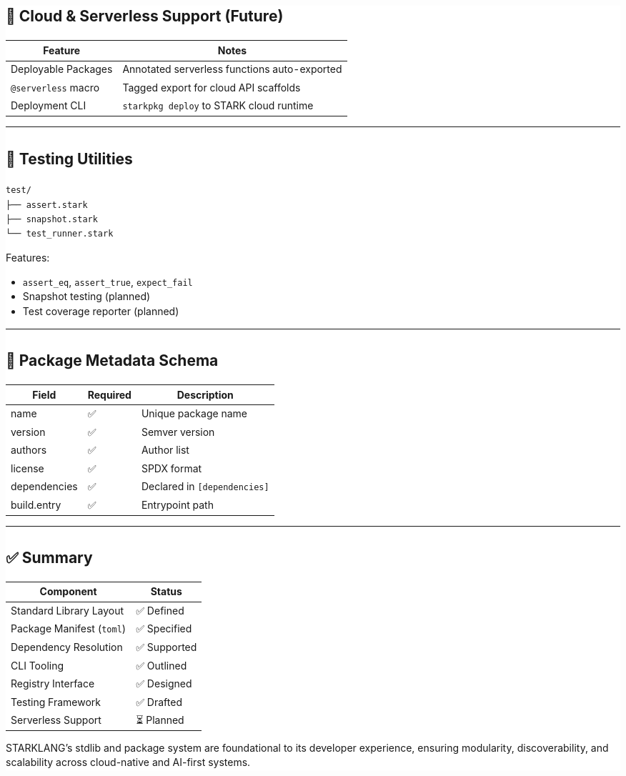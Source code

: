
## 🚀 Cloud & Serverless Support (Future)

| Feature | Notes |
|--------|-------|
| Deployable Packages | Annotated serverless functions auto-exported |
| `@serverless` macro | Tagged export for cloud API scaffolds |
| Deployment CLI | `starkpkg deploy` to STARK cloud runtime |

---

## 🧪 Testing Utilities

```
test/
├── assert.stark
├── snapshot.stark
└── test_runner.stark
```

Features:
- `assert_eq`, `assert_true`, `expect_fail`
- Snapshot testing (planned)
- Test coverage reporter (planned)

---

## 📌 Package Metadata Schema

| Field | Required | Description |
|-------|----------|-------------|
| name | ✅ | Unique package name |
| version | ✅ | Semver version |
| authors | ✅ | Author list |
| license | ✅ | SPDX format |
| dependencies | ✅ | Declared in `[dependencies]` |
| build.entry | ✅ | Entrypoint path |

---

## ✅ Summary

| Component | Status |
|----------|--------|
| Standard Library Layout | ✅ Defined |
| Package Manifest (`toml`) | ✅ Specified |
| Dependency Resolution | ✅ Supported |
| CLI Tooling | ✅ Outlined |
| Registry Interface | ✅ Designed |
| Testing Framework | ✅ Drafted |
| Serverless Support | ⏳ Planned |

STARKLANG’s stdlib and package system are foundational to its developer experience, ensuring modularity, discoverability, and scalability across cloud-native and AI-first systems.
